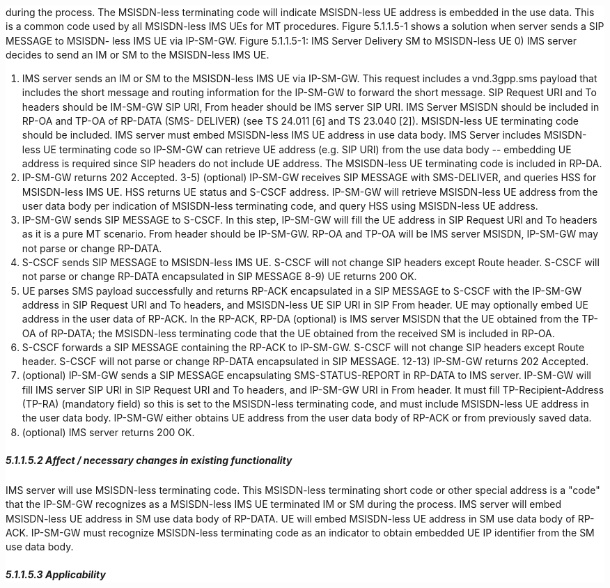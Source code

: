 during the process.
The MSISDN-less terminating code will indicate MSISDN-less UE address is
embedded in the use data. This is a common code used by all MSISDN-less IMS
UEs for MT procedures.
Figure 5.1.1.5-1 shows a solution when server sends a SIP MESSAGE to MSISDN-
less IMS UE via IP-SM-GW.
Figure 5.1.1.5-1: IMS Server Delivery SM to MSISDN-less UE
0) IMS server decides to send an IM or SM to the MSISDN-less IMS UE.
1) IMS server sends an IM or SM to the MSISDN-less IMS UE via IP-SM-GW.
This request includes a vnd.3gpp.sms payload that includes the short message
and routing information for the IP-SM-GW to forward the short message. SIP
Request URI and To headers should be IM-SM-GW SIP URI, From header should be
IMS server SIP URI.
IMS Server MSISDN should be included in RP-OA and TP-OA of RP-DATA (SMS-
DELIVER) (see TS 24.011 [6] and TS 23.040 [2]).
MSISDN-less UE terminating code should be included. IMS server must embed
MSISDN-less IMS UE address in use data body. IMS Server includes MSISDN-less
UE terminating code so IP-SM-GW can retrieve UE address (e.g. SIP URI) from
the use data body -- embedding UE address is required since SIP headers do not
include UE address. The MSISDN-less UE terminating code is included in RP-DA.
2) IP-SM-GW returns 202 Accepted.
3-5) (optional) IP-SM-GW receives SIP MESSAGE with SMS-DELIVER, and queries
HSS for MSISDN-less IMS UE. HSS returns UE status and S-CSCF address.
IP-SM-GW will retrieve MSISDN-less UE address from the user data body per
indication of MSISDN-less terminating code, and query HSS using MSISDN-less UE
address.
6) IP-SM-GW sends SIP MESSAGE to S-CSCF.
In this step, IP-SM-GW will fill the UE address in SIP Request URI and To
headers as it is a pure MT scenario. From header should be IP-SM-GW. RP-OA and
TP-OA will be IMS server MSISDN, IP-SM-GW may not parse or change RP-DATA.
7) S-CSCF sends SIP MESSAGE to MSISDN-less IMS UE.
S-CSCF will not change SIP headers except Route header. S-CSCF will not parse
or change RP-DATA encapsulated in SIP MESSAGE
8-9) UE returns 200 OK.
10) UE parses SMS payload successfully and returns RP-ACK encapsulated in a
SIP MESSAGE to S-CSCF with the IP-SM-GW address in SIP Request URI and To
headers, and MSISDN-less UE SIP URI in SIP From header. UE may optionally
embed UE address in the user data of RP-ACK.
In the RP-ACK, RP-DA (optional) is IMS server MSISDN that the UE obtained from
the TP-OA of RP-DATA; the MSISDN-less terminating code that the UE obtained
from the received SM is included in RP-OA.
11) S-CSCF forwards a SIP MESSAGE containing the RP-ACK to IP-SM-GW.
S-CSCF will not change SIP headers except Route header. S-CSCF will not parse
or change RP-DATA encapsulated in SIP MESSAGE.
12-13) IP-SM-GW returns 202 Accepted.
14) (optional) IP-SM-GW sends a SIP MESSAGE encapsulating SMS-STATUS-REPORT in
RP-DATA to IMS server.
IP-SM-GW will fill IMS server SIP URI in SIP Request URI and To headers, and
IP-SM-GW URI in From header. It must fill TP-Recipient-Address (TP-RA)
(mandatory field) so this is set to the MSISDN-less terminating code, and must
include MSISDN-less UE address in the user data body. IP-SM-GW either obtains
UE address from the user data body of RP-ACK or from previously saved data.
15) (optional) IMS server returns 200 OK.
##### 5.1.1.5.2 Affect / necessary changes in existing functionality
IMS server will use MSISDN-less terminating code. This MSISDN-less terminating
short code or other special address is a \"code\" that the IP-SM-GW recognizes
as a MSISDN-less IMS UE terminated IM or SM during the process.
IMS server will embed MSISDN-less UE address in SM use data body of RP-DATA.
UE will embed MSISDN-less UE address in SM use data body of RP-ACK.
IP-SM-GW must recognize MSISDN-less terminating code as an indicator to obtain
embedded UE IP identifier from the SM use data body.
##### 5.1.1.5.3 Applicability